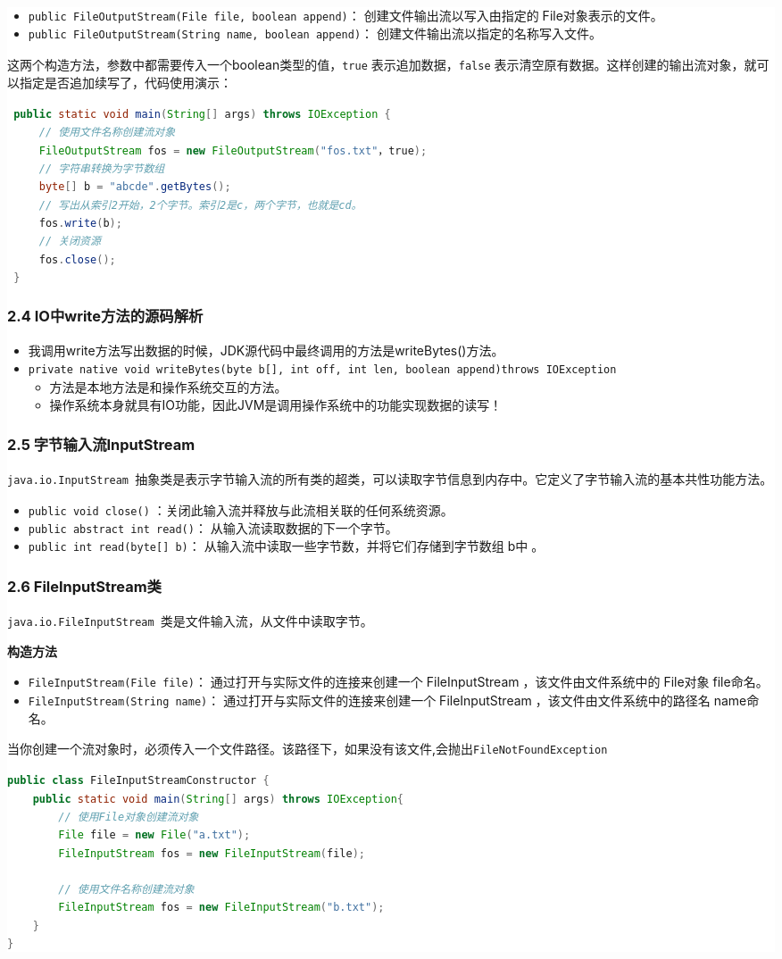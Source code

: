 - `public FileOutputStream(File file, boolean append)`： 创建文件输出流以写入由指定的 File对象表示的文件。  
- `public FileOutputStream(String name, boolean append)`： 创建文件输出流以指定的名称写入文件。  

这两个构造方法，参数中都需要传入一个boolean类型的值，`true` 表示追加数据，`false` 表示清空原有数据。这样创建的输出流对象，就可以指定是否追加续写了，代码使用演示：

```java
 public static void main(String[] args) throws IOException {
     // 使用文件名称创建流对象
     FileOutputStream fos = new FileOutputStream("fos.txt"，true);     
     // 字符串转换为字节数组
     byte[] b = "abcde".getBytes();
     // 写出从索引2开始，2个字节。索引2是c，两个字节，也就是cd。
     fos.write(b); 
     // 关闭资源
     fos.close();
 }
```

### 2.4 IO中write方法的源码解析

- 我调用write方法写出数据的时候，JDK源代码中最终调用的方法是writeBytes()方法。
- `private native void writeBytes(byte b[], int off, int len, boolean append)throws IOException`
  - 方法是本地方法是和操作系统交互的方法。
  - 操作系统本身就具有IO功能，因此JVM是调用操作系统中的功能实现数据的读写！

### 2.5 字节输入流InputStream

`java.io.InputStream `抽象类是表示字节输入流的所有类的超类，可以读取字节信息到内存中。它定义了字节输入流的基本共性功能方法。

- `public void close()` ：关闭此输入流并释放与此流相关联的任何系统资源。    
- `public abstract int read()`： 从输入流读取数据的下一个字节。 
- `public int read(byte[] b)`： 从输入流中读取一些字节数，并将它们存储到字节数组 b中 。

### 2.6 FileInputStream类

`java.io.FileInputStream `类是文件输入流，从文件中读取字节。

**构造方法**

- `FileInputStream(File file)`： 通过打开与实际文件的连接来创建一个 FileInputStream ，该文件由文件系统中的 File对象 file命名。 
- `FileInputStream(String name)`： 通过打开与实际文件的连接来创建一个 FileInputStream ，该文件由文件系统中的路径名 name命名。  

当你创建一个流对象时，必须传入一个文件路径。该路径下，如果没有该文件,会抛出`FileNotFoundException` 

```java
public class FileInputStreamConstructor {
    public static void main(String[] args) throws IOException{
   	 	// 使用File对象创建流对象
        File file = new File("a.txt");
        FileInputStream fos = new FileInputStream(file);
      
        // 使用文件名称创建流对象
        FileInputStream fos = new FileInputStream("b.txt");
    }
}
```
